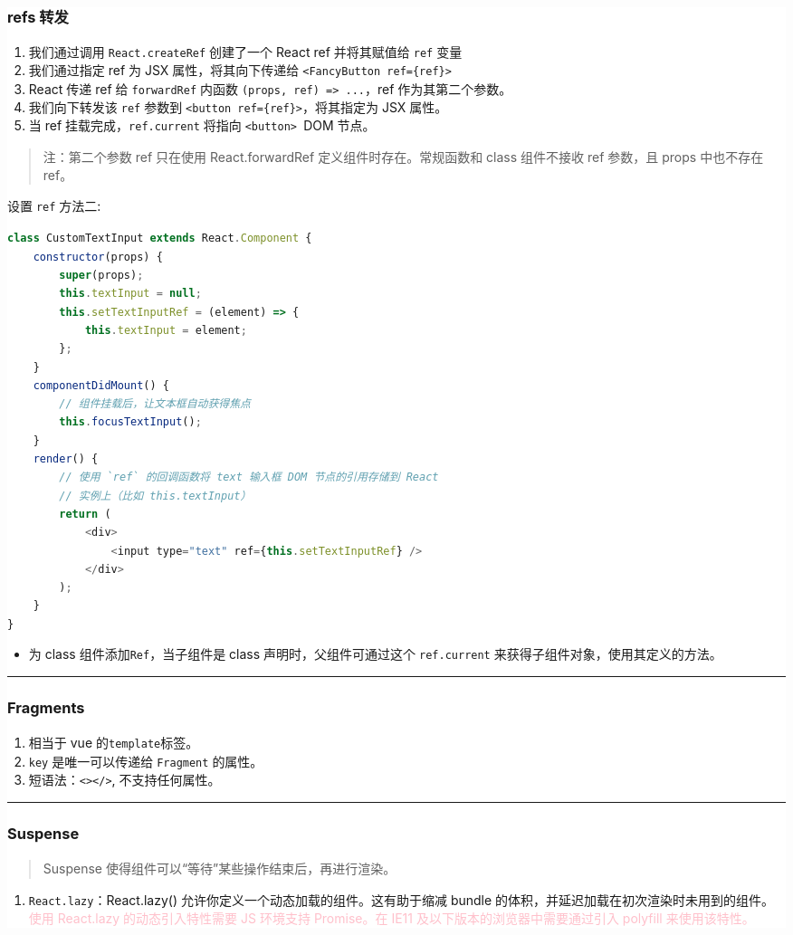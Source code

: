 
### refs 转发

1. 我们通过调用 `React.createRef` 创建了一个 React ref 并将其赋值给 `ref` 变量
2. 我们通过指定 ref 为 JSX 属性，将其向下传递给 `<FancyButton ref={ref}>`
3. React 传递 ref 给 `forwardRef` 内函数 `(props, ref) => ...`，ref 作为其第二个参数。
4. 我们向下转发该 `ref` 参数到 `<button ref={ref}>`，将其指定为 JSX 属性。
5. 当 ref 挂载完成，`ref.current` 将指向 `<button> `DOM 节点。

> 注：第二个参数 ref 只在使用 React.forwardRef 定义组件时存在。常规函数和 class 组件不接收 ref 参数，且 props 中也不存在 ref。

设置 `ref` 方法二:

```javascript
class CustomTextInput extends React.Component {
	constructor(props) {
		super(props);
		this.textInput = null;
		this.setTextInputRef = (element) => {
			this.textInput = element;
		};
	}
	componentDidMount() {
		// 组件挂载后，让文本框自动获得焦点
		this.focusTextInput();
	}
	render() {
		// 使用 `ref` 的回调函数将 text 输入框 DOM 节点的引用存储到 React
		// 实例上（比如 this.textInput）
		return (
			<div>
				<input type="text" ref={this.setTextInputRef} />
			</div>
		);
	}
}
```

- 为 class 组件添加`Ref`，当子组件是 class 声明时，父组件可通过这个 `ref.current` 来获得子组件对象，使用其定义的方法。

---

### Fragments

1. 相当于 vue 的`template`标签。
2. `key` 是唯一可以传递给 `Fragment` 的属性。
3. 短语法：`<></>`, 不支持任何属性。

---

### Suspense

> Suspense 使得组件可以“等待”某些操作结束后，再进行渲染。

1. `React.lazy`：React.lazy() 允许你定义一个动态加载的组件。这有助于缩减 bundle 的体积，并延迟加载在初次渲染时未用到的组件。<font color="pink">使用 React.lazy 的动态引入特性需要 JS 环境支持 Promise。在 IE11 及以下版本的浏览器中需要通过引入 polyfill 来使用该特性。</font>
